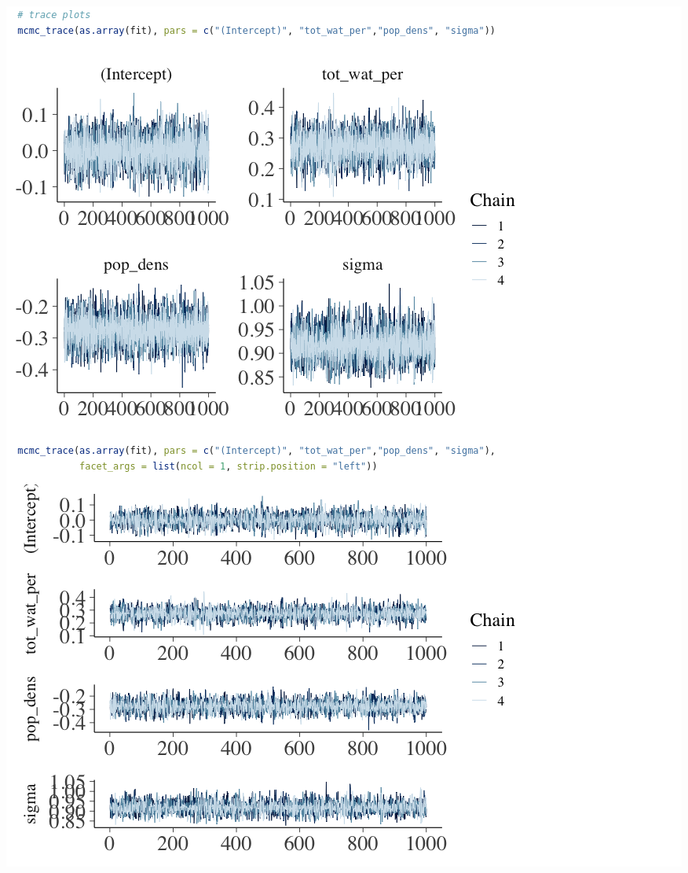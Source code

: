``` r
  # trace plots
  mcmc_trace(as.array(fit), pars = c("(Intercept)", "tot_wat_per","pop_dens", "sigma")) 
```

![](app_bayesian_stats_files/figure-markdown_github/unnamed-chunk-13-10.png)

``` r
  mcmc_trace(as.array(fit), pars = c("(Intercept)", "tot_wat_per","pop_dens", "sigma"), 
             facet_args = list(ncol = 1, strip.position = "left"))
```

![](app_bayesian_stats_files/figure-markdown_github/unnamed-chunk-13-11.png)
